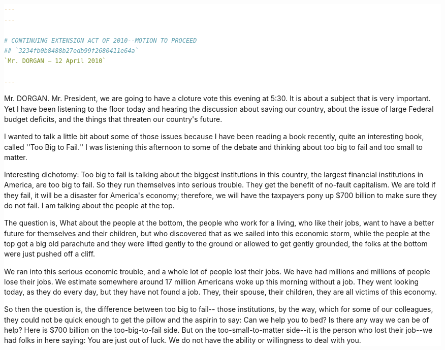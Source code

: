 ```yaml
---
---

# CONTINUING EXTENSION ACT OF 2010--MOTION TO PROCEED
## `3234fb0b8488b27edb99f2680411e64a`
`Mr. DORGAN — 12 April 2010`

---
```



Mr. DORGAN. Mr. President, we are going to have a cloture vote this 
evening at 5:30. It is about a subject that is very important. Yet I 
have been listening to the floor today and hearing the discussion about 
saving our country, about the issue of large Federal budget deficits, 
and the things that threaten our country's future.

I wanted to talk a little bit about some of those issues because I 
have been reading a book recently, quite an interesting book, called 
''Too Big to Fail.'' I was listening this afternoon to some of the 
debate and thinking about too big to fail and too small to matter.

Interesting dichotomy: Too big to fail is talking about the biggest 
institutions in this country, the largest financial institutions in 
America, are too big to fail. So they run themselves into serious 
trouble. They get the benefit of no-fault capitalism. We are told if 
they fail, it will be a disaster for America's economy; therefore, we 
will have the taxpayers pony up $700 billion to make sure they do not 
fail. I am talking about the people at the top.

The question is, What about the people at the bottom, the people who 
work for a living, who like their jobs, want to have a better future 
for themselves and their children, but who discovered that as we sailed 
into this economic storm, while the people at the top got a big old 
parachute and they were lifted gently to the ground or allowed to get 
gently grounded, the folks at the bottom were just pushed off a cliff.

We ran into this serious economic trouble, and a whole lot of people 
lost their jobs. We have had millions and millions of people lose their 
jobs. We estimate somewhere around 17 million Americans woke up this 
morning without a job. They went looking today, as they do every day, 
but they have not found a job. They, their spouse, their children, they 
are all victims of this economy.

So then the question is, the difference between too big to fail--
those institutions, by the way, which for some of our colleagues, they 
could not be quick enough to get the pillow and the aspirin to say: Can 
we help you to bed? Is there any way we can be of help? Here is $700 
billion on the too-big-to-fail side. But on the too-small-to-matter 
side--it is the person who lost their job--we had folks in here saying: 
You are just out of luck. We do not have the ability or willingness to 
deal with you.
